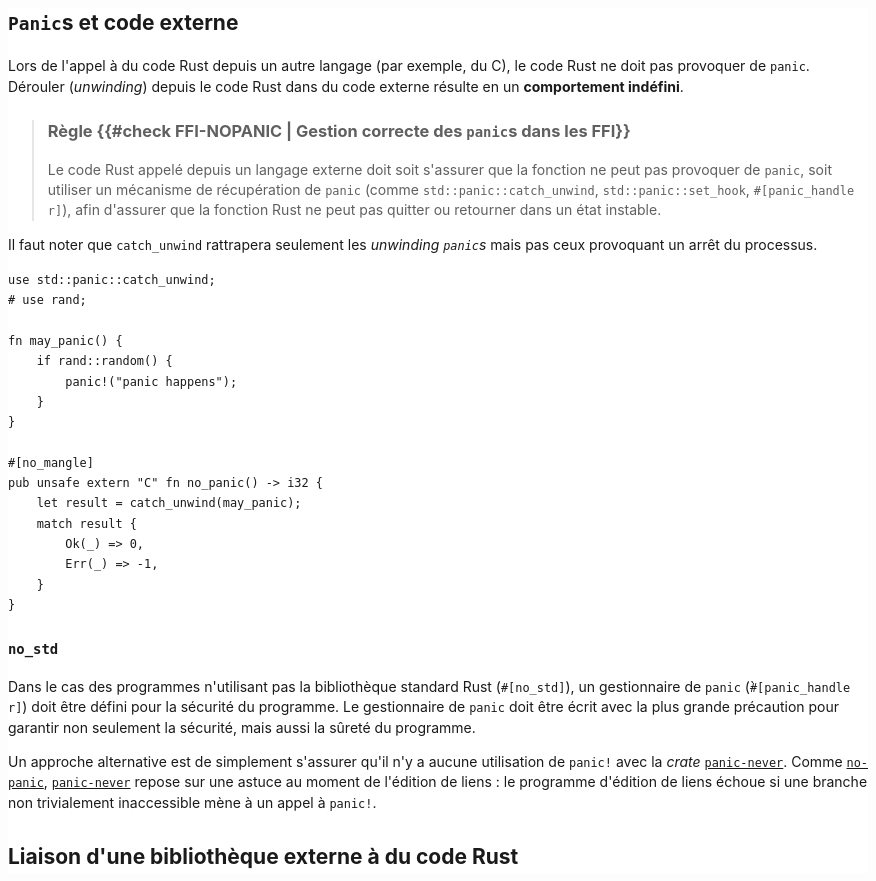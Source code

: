## `Panic`s et code externe

Lors de l'appel à du code Rust depuis un autre langage (par exemple, du C), le
code Rust ne doit pas provoquer de `panic`. Dérouler (*unwinding*) depuis le
code Rust dans du code externe résulte en un **comportement indéfini**.

> ### Règle {{#check FFI-NOPANIC | Gestion correcte des `panic`s dans les FFI}}
>
> Le code Rust appelé depuis un langage externe doit soit s'assurer que la
> fonction ne peut pas provoquer de `panic`, soit utiliser un mécanisme de
> récupération de `panic` (comme `std::panic::catch_unwind`,
> `std::panic::set_hook`, `#[panic_handler]`), afin d'assurer que la fonction
> Rust ne peut pas quitter ou retourner dans un état instable.

Il faut noter que `catch_unwind` rattrapera seulement les *unwinding `panic`s*
mais pas ceux provoquant un arrêt du processus.

```rust,unsafe,noplaypen,ignore
use std::panic::catch_unwind;
# use rand;

fn may_panic() {
    if rand::random() {
        panic!("panic happens");
    }
}

#[no_mangle]
pub unsafe extern "C" fn no_panic() -> i32 {
    let result = catch_unwind(may_panic);
    match result {
        Ok(_) => 0,
        Err(_) => -1,
    }
}
```

### `no_std`

Dans le cas des programmes n'utilisant pas la bibliothèque standard
Rust (`#[no_std]`), un gestionnaire de `panic` (̀`#[panic_handler]`) doit être
défini pour la sécurité du programme. Le gestionnaire de `panic` doit être écrit
avec la plus grande précaution pour garantir non seulement la sécurité, mais
aussi la sûreté du programme.

Un approche alternative est de simplement s'assurer qu'il n'y a aucune
utilisation de `panic!` avec la *crate* [`panic-never`]. Comme [`no-panic`],
[`panic-never`] repose sur une astuce au moment de l'édition de liens : le
programme d'édition de liens échoue si une branche non trivialement
inaccessible mène à un appel à `panic!`.

[`panic-never`]: https://crates.io/crates/panic-never
[`no-panic`]: https://crates.io/crates/no-panic

## Liaison d'une bibliothèque externe à du code Rust


[Rust Book: Unsafe Rust]: https://doc.rust-lang.org/book/ch19-01-unsafe-rust.html
[RFC 2195]: https://rust-lang.github.io/rfcs/2195-really-tagged-unions.html
[Rust Reference: Type Layout]: https://doc.rust-lang.org/reference/type-layout.html
[rust-bindgen]: https://crates.io/crates/rust-bindgen
[cbindgen]: https://crates.io/crates/cbindgen
[libc]: https://crates.io/crates/libc
[num_derive]: https://crates.io/crates/num_derive
[num_enum]: https://crates.io/crates/num_enum
[RFC 1861]: https://rust-lang.github.io/rfcs/1861-extern-types.html